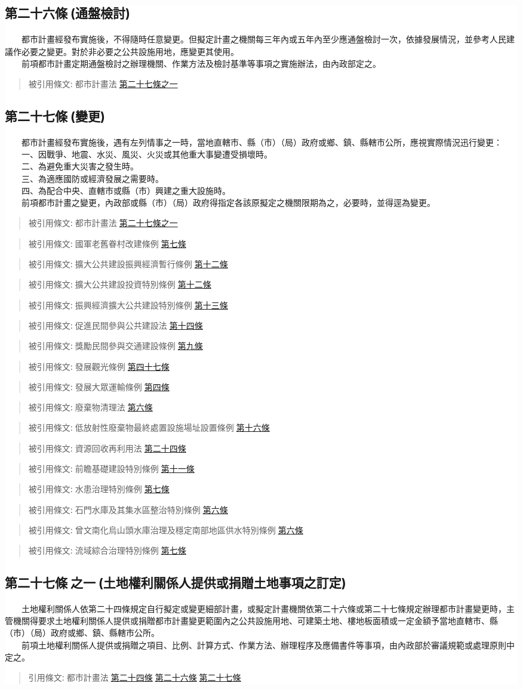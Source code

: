 
第二十六條 (通盤檢討)
---------------------
　　都市計畫經發布實施後，不得隨時任意變更。但擬定計畫之機關每三年內或五年內至少應通盤檢討一次，依據發展情況，並參考人民建議作必要之變更。對於非必要之公共設施用地，應變更其使用。  
　　前項都市計畫定期通盤檢討之辦理機關、作業方法及檢討基準等事項之實施辦法，由內政部定之。  
> 被引用條文: 都市計畫法 [第二十七條之一](../../交通建設/營建/都市計畫法.md#第二十七條之一)



第二十七條 (變更)
-----------------
　　都市計畫經發布實施後，遇有左列情事之一時，當地直轄市、縣（市）（局）政府或鄉、鎮、縣轄市公所，應視實際情況迅行變更：  
　　一、因戰爭、地震、水災、風災、火災或其他重大事變遭受損壞時。  
　　二、為避免重大災害之發生時。  
　　三、為適應國防或經濟發展之需要時。  
　　四、為配合中央、直轄市或縣（市）興建之重大設施時。  
　　前項都市計畫之變更，內政部或縣（市）（局）政府得指定各該原擬定之機關限期為之，必要時，並得逕為變更。  
> 被引用條文: 都市計畫法 [第二十七條之一](../../交通建設/營建/都市計畫法.md#第二十七條之一)

> 被引用條文: 國軍老舊眷村改建條例 [第七條](../../國防退輔/國防政務/國軍老舊眷村改建條例.md#第七條-土地變更)

> 被引用條文: 擴大公共建設振興經濟暫行條例 [第十二條](../../交通建設/交通政務/擴大公共建設振興經濟暫行條例.md#第十二條-涉及都市計畫擬定變更之規定)

> 被引用條文: 擴大公共建設投資特別條例 [第十二條](../../交通建設/交通政務/擴大公共建設投資特別條例.md#第十二條-涉及都市計畫擬定變更之規定)

> 被引用條文: 振興經濟擴大公共建設特別條例 [第十三條](../../交通建設/交通政務/振興經濟擴大公共建設特別條例.md#第十三條-涉及都市計畫擬定變更之規定)

> 被引用條文: 促進民間參與公共建設法 [第十四條](../../交通建設/交通政務/促進民間參與公共建設法.md#第十四條-所需用地利用變更之程序)

> 被引用條文: 獎勵民間參與交通建設條例 [第九條](../../交通建設/交通政務/獎勵民間參與交通建設條例.md#第九條-交通用地)

> 被引用條文: 發展觀光條例 [第四十七條](../../文化觀光/觀光/發展觀光條例.md#第四十七條-土地變更)

> 被引用條文: 發展大眾運輸條例 [第四條](../../交通建設/運輸規劃/發展大眾運輸條例.md#第四條-大眾運輸場站及轉運站之設置)

> 被引用條文: 廢棄物清理法 [第六條](../../環境資源/廢棄物/廢棄物清理法.md#第六條-廢棄物清理設施用地變更)

> 被引用條文: 低放射性廢棄物最終處置設施場址設置條例 [第十六條](../../環境資源/核能/低放射性廢棄物最終處置設施場址設置條例.md#第十六條-處置設施所需用地之變更)

> 被引用條文: 資源回收再利用法 [第二十四條](../../環境資源/廢棄物/資源回收再利用法.md#第二十四條-環保科技再生資源回收再利用專用區之設置及用地之變更)

> 被引用條文: 前瞻基礎建設特別條例 [第十一條](../../國家發展/經濟建設/前瞻基礎建設特別條例.md#第十一條-執行前瞻基礎建設計畫涉及都市計畫之擬定、變更之相關規定)

> 被引用條文: 水患治理特別條例 [第七條](../../環境資源/水利/水患治理特別條例.md#第七條-所需用地涉及都市計畫變更之處理)

> 被引用條文: 石門水庫及其集水區整治特別條例 [第六條](../../環境資源/水利/石門水庫及其集水區整治特別條例.md#第六條-所需用地涉及都市計畫變更之處理)

> 被引用條文: 曾文南化烏山頭水庫治理及穩定南部地區供水特別條例 [第六條](../../環境資源/水利/曾文南化烏山頭水庫治理及穩定南部地區供水特別條例.md#第六條-簡化辦理都市計畫及非都市土地使用變更流程)

> 被引用條文: 流域綜合治理特別條例 [第七條](../../環境資源/水利/流域綜合治理特別條例.md#第七條-所需用地涉及都市計畫變更之處理)



第二十七條 之一 (土地權利關係人提供或捐贈土地事項之訂定)
--------------------------------------------------------
　　土地權利關係人依第二十四條規定自行擬定或變更細部計畫，或擬定計畫機關依第二十六條或第二十七條規定辦理都市計畫變更時，主管機關得要求土地權利關係人提供或捐贈都市計畫變更範圍內之公共設施用地、可建築土地、樓地板面積或一定金額予當地直轄市、縣（市）（局）政府或鄉、鎮、縣轄市公所。  
　　前項土地權利關係人提供或捐贈之項目、比例、計算方式、作業方法、辦理程序及應備書件等事項，由內政部於審議規範或處理原則中定之。  
> 引用條文: 都市計畫法 [第二十四條](../../交通建設/營建/都市計畫法.md#第二十四條-關係人擬定或變更細部計畫) [第二十六條](../../交通建設/營建/都市計畫法.md#第二十六條-通盤檢討) [第二十七條](../../交通建設/營建/都市計畫法.md#第二十七條-變更)
